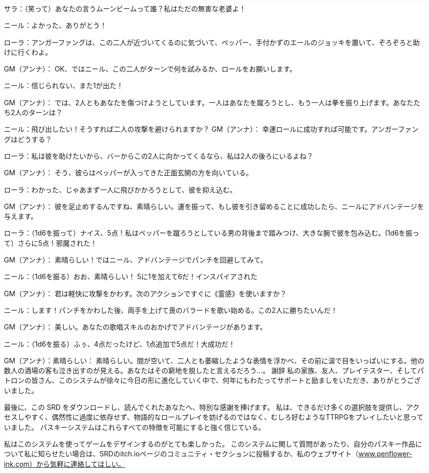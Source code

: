 サラ：（笑って）あなたの言うムーンビームって誰？私はただの無害な老婆よ！
 
ニール：よかった、ありがとう！
 
ローラ：アンガーファングは、この二人が近づいてくるのに気づいて、ペッパー、手付かずのエールのジョッキを置いて、ぞろぞろと助けに行くわよ。
 
GM（アンナ）： OK、ではニール、この二人がターンで何を試みるか、ロールをお願いします。
 
ニール：信じられない、また1が出た！
 
GM（アンナ）： では、2人ともあなたを傷つけようとしています。一人はあなたを蹴ろうとし、もう一人は拳を振り上げます。あなたたち2人のターンは？
 
ニール：飛び出したい！そうすれば二人の攻撃を避けられますか？
GM（アンナ）： 幸運ロールに成功すれば可能です。アンガーファングはどうする？
 
ローラ：私は彼を助けたいから、バーからこの2人に向かってくるなら、私は2人の後ろにいるよね？
 
GM（アンナ）： そう、彼らはペッパーが入ってきた正面玄関の方を向いている。
 
ローラ：わかった、じゃあまず一人に飛びかかろうとして、彼を抑え込む。
 
GM（アンナ）： 彼を足止めするんですね、素晴らしい。運を振って、もし彼を引き留めることに成功したら、ニールにアドバンテージを与えます。
 
ローラ：（1d6を振って）ナイス、5点！私はペッパーを蹴ろうとしている男の背後まで踏みつけ、大きな腕で彼を包み込む。(1d6を振って）さらに5点！邪魔された！
 
GM（アンナ）： 素晴らしい！ではニール、アドバンテージでパンチを回避してみて。
 
ニール：（1d6を振る）おお、素晴らしい！ 5に1を加えて6だ！インスパイアされた 
 
GM（アンナ）： 君は軽快に攻撃をかわす。次のアクションですぐに《霊感》を使いますか？
 
ニール：します！パンチをかわした後、両手を上げて喪のバラードを歌い始める。この2人に勝ちたいんだ！
 
GM（アンナ）： 美しい。あなたの歌唱スキルのおかげでアドバンテージがあります。
 
ニール：（1d6を振る）ふぅ、4点だったけど、1点追加で5点だ！大成功だ！
 
GM（アンナ）：素晴らしい： 素晴らしい。間が空いて、二人とも萎縮したような表情を浮かべ、その前に涙で目をいっぱいにする。他の数人の酒場の客も泣き出すのが見える。あなたはその窮地を脱したと言えるだろう...。
謝辞 
私の家族、友人、プレイテスター、そしてパトロンの皆さん、このシステムが徐々に今日の形に進化していく中で、何年にもわたってサポートと励ましをいただき、ありがとうございました。
 
最後に、この SRD をダウンロードし、読んでくれたあなたへ、特別な感謝を捧げます。
私は、できるだけ多くの選択肢を提供し、アクセスしやすく、偶然性に過度に依存せず、物語的なロールプレイを妨げるのではなく、むしろ好むようなTTRPGをプレイしたいと思っていました。
パスキーシステムはこれらすべての特徴を可能にすると強く信じている。
 
私はこのシステムを使ってゲームをデザインするのがとても楽しかった。
このシステムに関して質問があったり、自分のパスキー作品について私に知らせたい場合は、SRDのitch.ioページのコミュニティ・セクションに投稿するか、私のウェブサイト（www.penflower-ink.com）から気軽に連絡してほしい。
 
 




